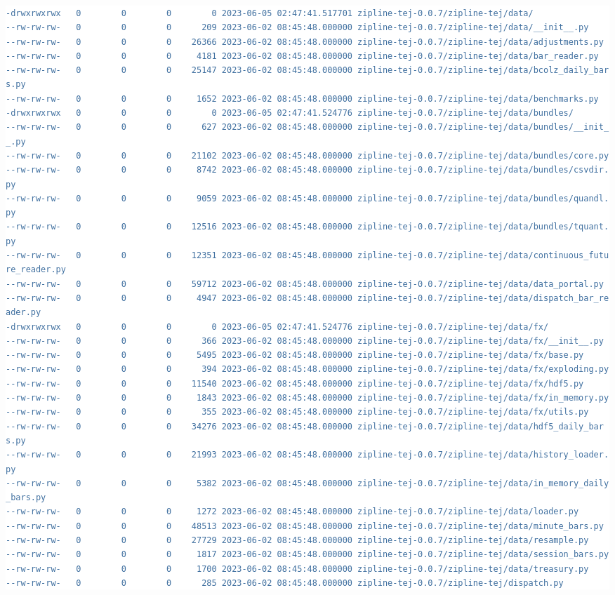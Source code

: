 ```diff
-drwxrwxrwx   0        0        0        0 2023-06-05 02:47:41.517701 zipline-tej-0.0.7/zipline-tej/data/
--rw-rw-rw-   0        0        0      209 2023-06-02 08:45:48.000000 zipline-tej-0.0.7/zipline-tej/data/__init__.py
--rw-rw-rw-   0        0        0    26366 2023-06-02 08:45:48.000000 zipline-tej-0.0.7/zipline-tej/data/adjustments.py
--rw-rw-rw-   0        0        0     4181 2023-06-02 08:45:48.000000 zipline-tej-0.0.7/zipline-tej/data/bar_reader.py
--rw-rw-rw-   0        0        0    25147 2023-06-02 08:45:48.000000 zipline-tej-0.0.7/zipline-tej/data/bcolz_daily_bars.py
--rw-rw-rw-   0        0        0     1652 2023-06-02 08:45:48.000000 zipline-tej-0.0.7/zipline-tej/data/benchmarks.py
-drwxrwxrwx   0        0        0        0 2023-06-05 02:47:41.524776 zipline-tej-0.0.7/zipline-tej/data/bundles/
--rw-rw-rw-   0        0        0      627 2023-06-02 08:45:48.000000 zipline-tej-0.0.7/zipline-tej/data/bundles/__init__.py
--rw-rw-rw-   0        0        0    21102 2023-06-02 08:45:48.000000 zipline-tej-0.0.7/zipline-tej/data/bundles/core.py
--rw-rw-rw-   0        0        0     8742 2023-06-02 08:45:48.000000 zipline-tej-0.0.7/zipline-tej/data/bundles/csvdir.py
--rw-rw-rw-   0        0        0     9059 2023-06-02 08:45:48.000000 zipline-tej-0.0.7/zipline-tej/data/bundles/quandl.py
--rw-rw-rw-   0        0        0    12516 2023-06-02 08:45:48.000000 zipline-tej-0.0.7/zipline-tej/data/bundles/tquant.py
--rw-rw-rw-   0        0        0    12351 2023-06-02 08:45:48.000000 zipline-tej-0.0.7/zipline-tej/data/continuous_future_reader.py
--rw-rw-rw-   0        0        0    59712 2023-06-02 08:45:48.000000 zipline-tej-0.0.7/zipline-tej/data/data_portal.py
--rw-rw-rw-   0        0        0     4947 2023-06-02 08:45:48.000000 zipline-tej-0.0.7/zipline-tej/data/dispatch_bar_reader.py
-drwxrwxrwx   0        0        0        0 2023-06-05 02:47:41.524776 zipline-tej-0.0.7/zipline-tej/data/fx/
--rw-rw-rw-   0        0        0      366 2023-06-02 08:45:48.000000 zipline-tej-0.0.7/zipline-tej/data/fx/__init__.py
--rw-rw-rw-   0        0        0     5495 2023-06-02 08:45:48.000000 zipline-tej-0.0.7/zipline-tej/data/fx/base.py
--rw-rw-rw-   0        0        0      394 2023-06-02 08:45:48.000000 zipline-tej-0.0.7/zipline-tej/data/fx/exploding.py
--rw-rw-rw-   0        0        0    11540 2023-06-02 08:45:48.000000 zipline-tej-0.0.7/zipline-tej/data/fx/hdf5.py
--rw-rw-rw-   0        0        0     1843 2023-06-02 08:45:48.000000 zipline-tej-0.0.7/zipline-tej/data/fx/in_memory.py
--rw-rw-rw-   0        0        0      355 2023-06-02 08:45:48.000000 zipline-tej-0.0.7/zipline-tej/data/fx/utils.py
--rw-rw-rw-   0        0        0    34276 2023-06-02 08:45:48.000000 zipline-tej-0.0.7/zipline-tej/data/hdf5_daily_bars.py
--rw-rw-rw-   0        0        0    21993 2023-06-02 08:45:48.000000 zipline-tej-0.0.7/zipline-tej/data/history_loader.py
--rw-rw-rw-   0        0        0     5382 2023-06-02 08:45:48.000000 zipline-tej-0.0.7/zipline-tej/data/in_memory_daily_bars.py
--rw-rw-rw-   0        0        0     1272 2023-06-02 08:45:48.000000 zipline-tej-0.0.7/zipline-tej/data/loader.py
--rw-rw-rw-   0        0        0    48513 2023-06-02 08:45:48.000000 zipline-tej-0.0.7/zipline-tej/data/minute_bars.py
--rw-rw-rw-   0        0        0    27729 2023-06-02 08:45:48.000000 zipline-tej-0.0.7/zipline-tej/data/resample.py
--rw-rw-rw-   0        0        0     1817 2023-06-02 08:45:48.000000 zipline-tej-0.0.7/zipline-tej/data/session_bars.py
--rw-rw-rw-   0        0        0     1700 2023-06-02 08:45:48.000000 zipline-tej-0.0.7/zipline-tej/data/treasury.py
--rw-rw-rw-   0        0        0      285 2023-06-02 08:45:48.000000 zipline-tej-0.0.7/zipline-tej/dispatch.py
```